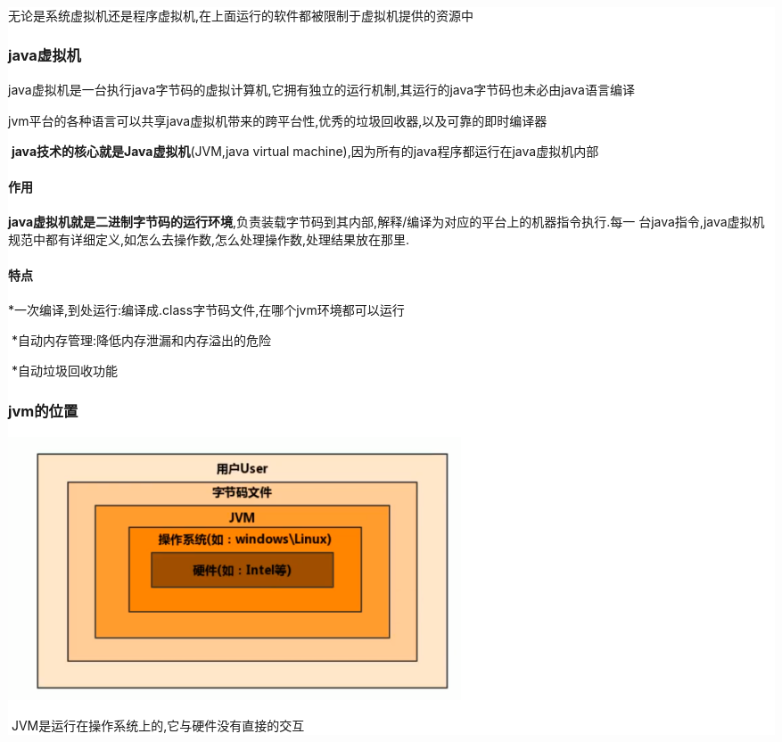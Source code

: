 ​								无论是系统虚拟机还是程序虚拟机,在上面运行的软件都被限制于虚拟机提供的资源中

### java虚拟机

​								java虚拟机是一台执行java字节码的虚拟计算机,它拥有独立的运行机制,其运行的java字节码也未必由java语言编译

​								jvm平台的各种语言可以共享java虚拟机带来的跨平台性,优秀的垃圾回收器,以及可靠的即时编译器

​								**java技术的核心就是Java虚拟机**(JVM,java virtual machine),因为所有的java程序都运行在java虚拟机内部

#### 作用

​									**java虚拟机就是二进制字节码的运行环境**,负责装载字节码到其内部,解释/编译为对应的平台上的机器指令执行.每一							台java指令,java虚拟机规范中都有详细定义,如怎么去操作数,怎么处理操作数,处理结果放在那里.

#### 特点

​									*一次编译,到处运行:编译成.class字节码文件,在哪个jvm环境都可以运行

​									*自动内存管理:降低内存泄漏和内存溢出的危险

​									*自动垃圾回收功能

### jvm的位置

<img src="JVM.assets/image-20210124180402641.png" alt="image-20210124180402641" style="zoom:67%;" />

​										JVM是运行在操作系统上的,它与硬件没有直接的交互
